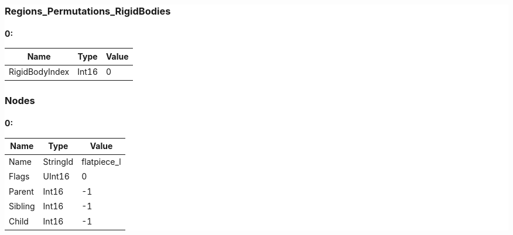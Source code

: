 
### Regions_Permutations_RigidBodies

**0:**

Name	| Type	| Value
---	|---	|---	|
RigidBodyIndex	|Int16	|0


### Nodes

**0:**

Name	| Type	| Value
---	|---	|---	|
Name	|StringId	|flatpiece_l
Flags	|UInt16	|0
Parent	|Int16	|-1
Sibling	|Int16	|-1
Child	|Int16	|-1


